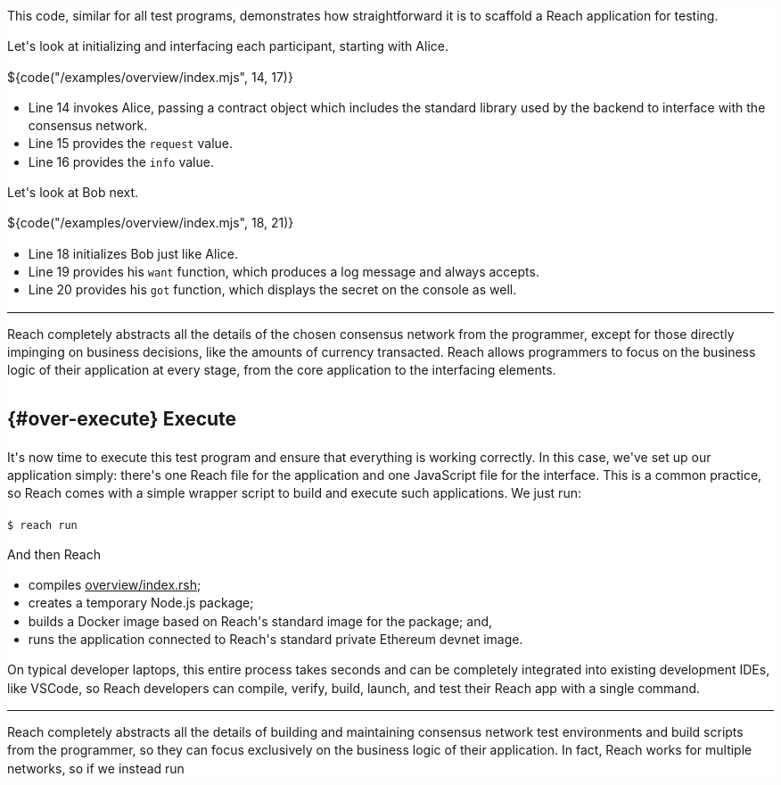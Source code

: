 This code, similar for all test programs, demonstrates how straightforward it is to scaffold a Reach application for testing.

Let's look at initializing and interfacing each participant, starting with Alice.

${code("/examples/overview/index.mjs", 14, 17)}

+ Line 14 invokes Alice, passing a contract object which includes the standard library used by the backend to interface with the consensus network. 
+ Line 15 provides the `request` value.
+ Line 16 provides the `info` value.


Let's look at Bob next.

${code("/examples/overview/index.mjs", 18, 21)}

+ Line 18 initializes Bob just like Alice.
+ Line 19 provides his `want` function, which produces a log message and always accepts.
+ Line 20 provides his `got` function, which displays the secret on the console as well.


---

Reach completely abstracts all the details of the chosen consensus network from the programmer, except for those directly impinging on business decisions, like the amounts of currency transacted.
Reach allows programmers to focus on the business logic of their application at every stage, from the core application to the interfacing elements.

## {#over-execute} Execute

It's now time to execute this test program and ensure that everything is working correctly.
In this case, we've set up our application simply: there's one Reach file for the application and one JavaScript file for the interface.
This is a common practice, so Reach comes with a simple wrapper script to build and execute such applications.
We just run:

```
$ reach run
```


And then Reach

+ compiles [overview/index.rsh](${repo}}/examples/overview/index.rsh);
+ creates a temporary Node.js package;
+ builds a Docker image based on Reach's standard image for the package; and,
+ runs the application connected to Reach's standard private Ethereum devnet image.


On typical developer laptops, this entire process takes seconds and can be completely integrated into existing development IDEs, like VSCode, so Reach developers can compile, verify, build, launch, and test their Reach app with a single command.

---

Reach completely abstracts all the details of building and maintaining consensus network test environments and build scripts from the programmer, so they can focus exclusively on the business logic of their application.
In fact, Reach works for multiple networks, so if we instead run
